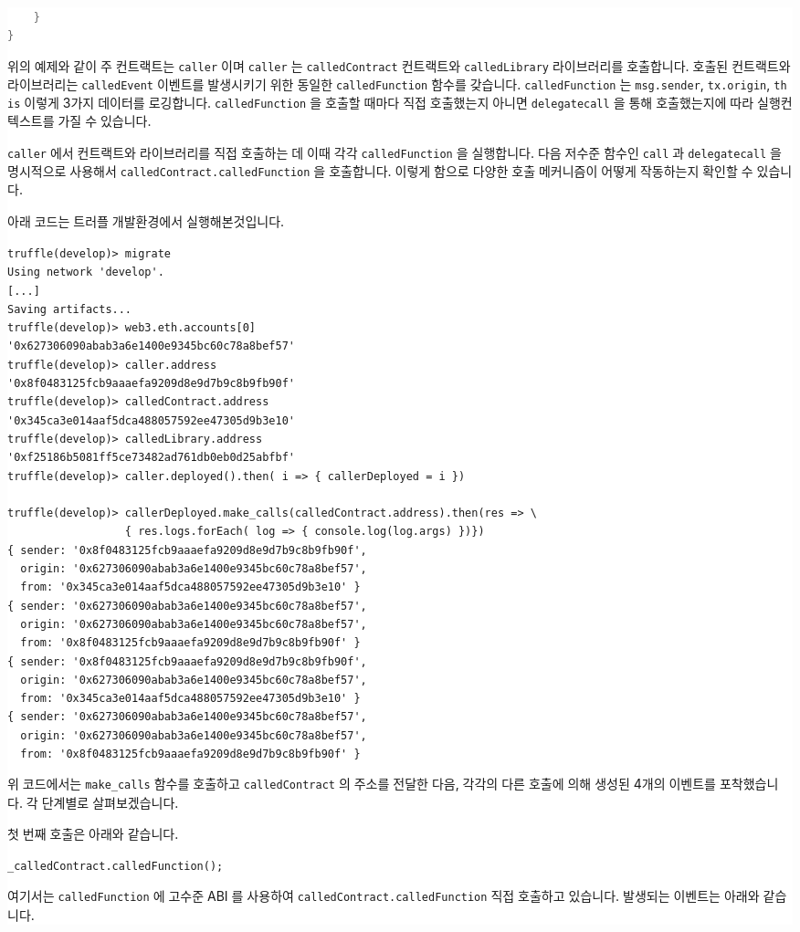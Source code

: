 ```java
	}
}
```

위의 예제와 같이 주 컨트랙트는 `caller` 이며 `caller` 는 `calledContract` 컨트랙트와 `calledLibrary` 라이브러리를 호출합니다. 호출된 컨트랙트와 라이브러리는 `calledEvent` 이벤트를 발생시키기 위한 동일한 `calledFunction` 함수를 갖습니다. `calledFunction` 는 `msg.sender`, `tx.origin`, `this` 이렇게 3가지 데이터를 로깅합니다. `calledFunction` 을 호출할 때마다 직접 호출했는지 아니면 `delegatecall` 을 통해 호출했는지에 따라 실행컨텍스트를 가질 수 있습니다.

`caller` 에서 컨트랙트와 라이브러리를 직접 호출하는 데 이때 각각 `calledFunction` 을 실행합니다. 다음 저수준 함수인 `call` 과 `delegatecall` 을 명시적으로 사용해서 `calledContract.calledFunction` 을 호출합니다. 이렇게 함으로 다양한 호출 메커니즘이 어떻게 작동하는지 확인할 수 있습니다.

아래 코드는 트러플 개발환경에서 실행해본것입니다.

```shell
truffle(develop)> migrate
Using network 'develop'.
[...]
Saving artifacts...
truffle(develop)> web3.eth.accounts[0]
'0x627306090abab3a6e1400e9345bc60c78a8bef57'
truffle(develop)> caller.address
'0x8f0483125fcb9aaaefa9209d8e9d7b9c8b9fb90f'
truffle(develop)> calledContract.address
'0x345ca3e014aaf5dca488057592ee47305d9b3e10'
truffle(develop)> calledLibrary.address
'0xf25186b5081ff5ce73482ad761db0eb0d25abfbf'
truffle(develop)> caller.deployed().then( i => { callerDeployed = i })

truffle(develop)> callerDeployed.make_calls(calledContract.address).then(res => \
                  { res.logs.forEach( log => { console.log(log.args) })})
{ sender: '0x8f0483125fcb9aaaefa9209d8e9d7b9c8b9fb90f',
  origin: '0x627306090abab3a6e1400e9345bc60c78a8bef57',
  from: '0x345ca3e014aaf5dca488057592ee47305d9b3e10' }
{ sender: '0x627306090abab3a6e1400e9345bc60c78a8bef57',
  origin: '0x627306090abab3a6e1400e9345bc60c78a8bef57',
  from: '0x8f0483125fcb9aaaefa9209d8e9d7b9c8b9fb90f' }
{ sender: '0x8f0483125fcb9aaaefa9209d8e9d7b9c8b9fb90f',
  origin: '0x627306090abab3a6e1400e9345bc60c78a8bef57',
  from: '0x345ca3e014aaf5dca488057592ee47305d9b3e10' }
{ sender: '0x627306090abab3a6e1400e9345bc60c78a8bef57',
  origin: '0x627306090abab3a6e1400e9345bc60c78a8bef57',
  from: '0x8f0483125fcb9aaaefa9209d8e9d7b9c8b9fb90f' }
```

위 코드에서는 `make_calls` 함수를 호출하고 `calledContract` 의 주소를 전달한 다음, 각각의 다른 호출에 의해 생성된 4개의 이벤트를 포착했습니다. 각 단계별로 살펴보겠습니다.

첫 번째 호출은 아래와 같습니다.

```shell
_calledContract.calledFunction();
```

여기서는 `calledFunction` 에 고수준 ABI 를 사용하여 `calledContract.calledFunction` 직접 호출하고 있습니다. 발생되는 이벤트는 아래와 같습니다.

